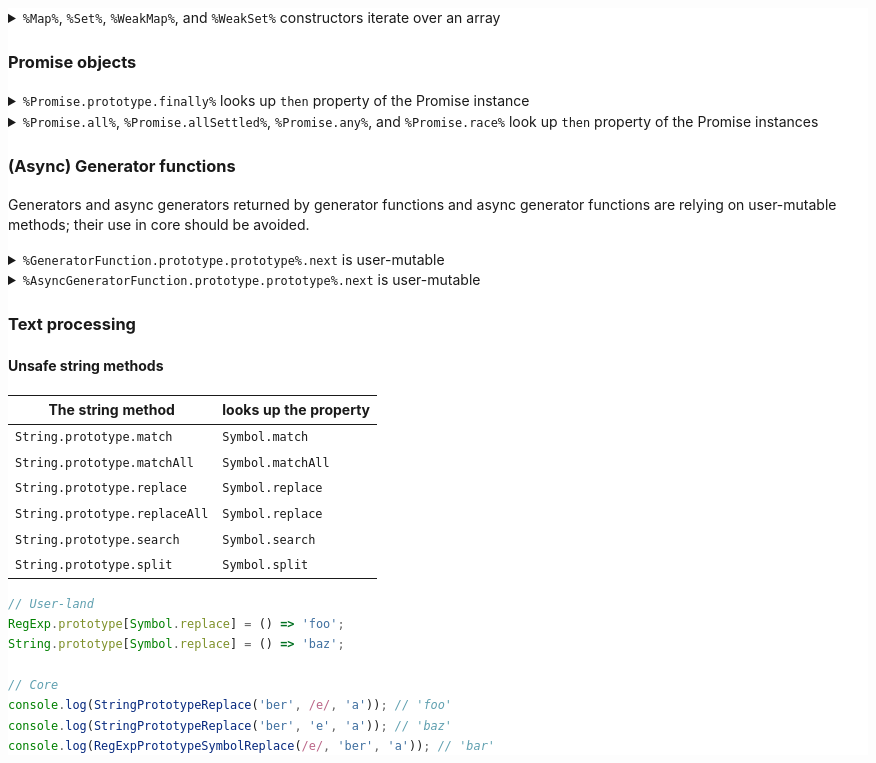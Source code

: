 <details><summary><code>%Map%</code>, <code>%Set%</code>, <code>%WeakMap%</code>, and
         <code>%WeakSet%</code> constructors iterate over an array</summary></details>

### Promise objects

<details><summary><code>%Promise.prototype.finally%</code> looks up <code>then</code>
         property of the Promise instance</summary></details>

<details><summary><code>%Promise.all%</code>,
         <code>%Promise.allSettled%</code>,
         <code>%Promise.any%</code>, and
         <code>%Promise.race%</code> look up <code>then</code>
         property of the Promise instances</summary></details>

### (Async) Generator functions

Generators and async generators returned by generator functions and async
generator functions are relying on user-mutable methods; their use in core
should be avoided.

<details><summary><code>%GeneratorFunction.prototype.prototype%.next</code> is
         user-mutable</summary></details>

<details><summary><code>%AsyncGeneratorFunction.prototype.prototype%.next</code> is
         user-mutable</summary></details>

### Text processing

#### Unsafe string methods

| The string method             | looks up the property |
| ----------------------------- | --------------------- |
| `String.prototype.match`      | `Symbol.match`        |
| `String.prototype.matchAll`   | `Symbol.matchAll`     |
| `String.prototype.replace`    | `Symbol.replace`      |
| `String.prototype.replaceAll` | `Symbol.replace`      |
| `String.prototype.search`     | `Symbol.search`       |
| `String.prototype.split`      | `Symbol.split`        |

```js
// User-land
RegExp.prototype[Symbol.replace] = () => 'foo';
String.prototype[Symbol.replace] = () => 'baz';

// Core
console.log(StringPrototypeReplace('ber', /e/, 'a')); // 'foo'
console.log(StringPrototypeReplace('ber', 'e', 'a')); // 'baz'
console.log(RegExpPrototypeSymbolReplace(/e/, 'ber', 'a')); // 'bar'
```
